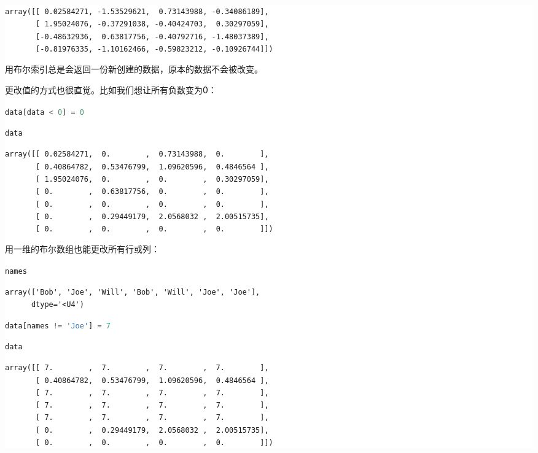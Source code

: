 


    array([[ 0.02584271, -1.53529621,  0.73143988, -0.34086189],
           [ 1.95024076, -0.37291038, -0.40424703,  0.30297059],
           [-0.48632936,  0.63817756, -0.40792716, -1.48037389],
           [-0.81976335, -1.10162466, -0.59823212, -0.10926744]])



用布尔索引总是会返回一份新创建的数据，原本的数据不会被改变。

更改值的方式也很直觉。比如我们想让所有负数变为0：


```python
data[data < 0] = 0
```


```python
data
```




    array([[ 0.02584271,  0.        ,  0.73143988,  0.        ],
           [ 0.40864782,  0.53476799,  1.09620596,  0.4846564 ],
           [ 1.95024076,  0.        ,  0.        ,  0.30297059],
           [ 0.        ,  0.63817756,  0.        ,  0.        ],
           [ 0.        ,  0.        ,  0.        ,  0.        ],
           [ 0.        ,  0.29449179,  2.0568032 ,  2.00515735],
           [ 0.        ,  0.        ,  0.        ,  0.        ]])



用一维的布尔数组也能更改所有行或列：


```python
names
```




    array(['Bob', 'Joe', 'Will', 'Bob', 'Will', 'Joe', 'Joe'], 
          dtype='<U4')




```python
data[names != 'Joe'] = 7
```


```python
data
```




    array([[ 7.        ,  7.        ,  7.        ,  7.        ],
           [ 0.40864782,  0.53476799,  1.09620596,  0.4846564 ],
           [ 7.        ,  7.        ,  7.        ,  7.        ],
           [ 7.        ,  7.        ,  7.        ,  7.        ],
           [ 7.        ,  7.        ,  7.        ,  7.        ],
           [ 0.        ,  0.29449179,  2.0568032 ,  2.00515735],
           [ 0.        ,  0.        ,  0.        ,  0.        ]])
